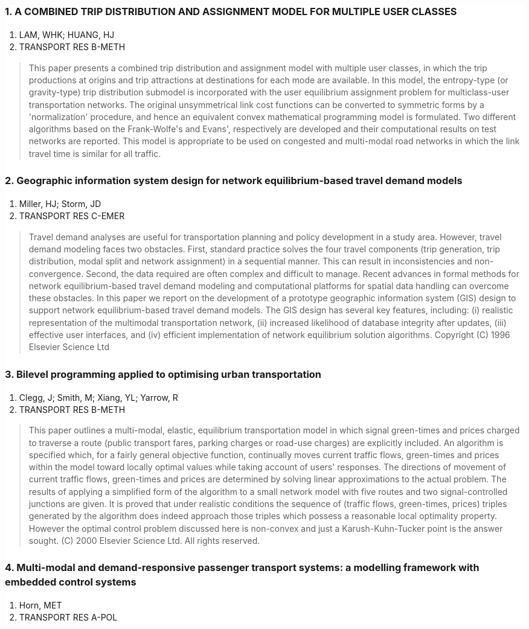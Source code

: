 ### 1. A COMBINED TRIP DISTRIBUTION AND ASSIGNMENT MODEL FOR MULTIPLE USER CLASSES
1. LAM, WHK; HUANG, HJ
2. TRANSPORT RES B-METH
> This paper presents a combined trip distribution and assignment model with multiple user classes, in which the trip productions at origins and trip attractions at destinations for each mode are available. In this model, the entropy-type (or gravity-type) trip distribution submodel is incorporated with the user equilibrium assignment problem for multiclass-user transportation networks. The original unsymmetrical link cost functions can be converted to symmetric forms by a 'normalization' procedure, and hence an equivalent convex mathematical programming model is formulated. Two different algorithms based on the Frank-Wolfe's and Evans', respectively are developed and their computational results on test networks are reported. This model is appropriate to be used on congested and multi-modal road networks in which the link travel time is similar for all traffic.
### 2. Geographic information system design for network equilibrium-based travel demand models
1. Miller, HJ; Storm, JD
2. TRANSPORT RES C-EMER
> Travel demand analyses are useful for transportation planning and policy development in a study area. However, travel demand modeling faces two obstacles. First, standard practice solves the four travel components (trip generation, trip distribution, modal split and network assignment) in a sequential manner. This can result in inconsistencies and non-convergence. Second, the data required are often complex and difficult to manage. Recent advances in formal methods for network equilibrium-based travel demand modeling and computational platforms for spatial data handling can overcome these obstacles. In this paper we report on the development of a prototype geographic information system (GIS) design to support network equilibrium-based travel demand models. The GIS design has several key features, including: (i) realistic representation of the multimodal transportation network, (ii) increased likelihood of database integrity after updates, (iii) effective user interfaces, and (iv) efficient implementation of network equilibrium solution algorithms. Copyright (C) 1996 Elsevier Science Ltd
### 3. Bilevel programming applied to optimising urban transportation
1. Clegg, J; Smith, M; Xiang, YL; Yarrow, R
2. TRANSPORT RES B-METH
> This paper outlines a multi-modal, elastic, equilibrium transportation model in which signal green-times and prices charged to traverse a route (public transport fares, parking charges or road-use charges) are explicitly included. An algorithm is specified which, for a fairly general objective function, continually moves current traffic flows, green-times and prices within the model toward locally optimal values while taking account of users' responses. The directions of movement of current traffic flows, green-times and prices are determined by solving linear approximations to the actual problem. The results of applying a simplified form of the algorithm to a small network model with five routes and two signal-controlled junctions are given. It is proved that under realistic conditions the sequence of (traffic flows, green-times, prices) triples generated by the algorithm does indeed approach those triples which possess a reasonable local optimality property. However the optimal control problem discussed here is non-convex and just a Karush-Kuhn-Tucker point is the answer sought. (C) 2000 Elsevier Science Ltd. All rights reserved.
### 4. Multi-modal and demand-responsive passenger transport systems: a modelling framework with embedded control systems
1. Horn, MET
2. TRANSPORT RES A-POL